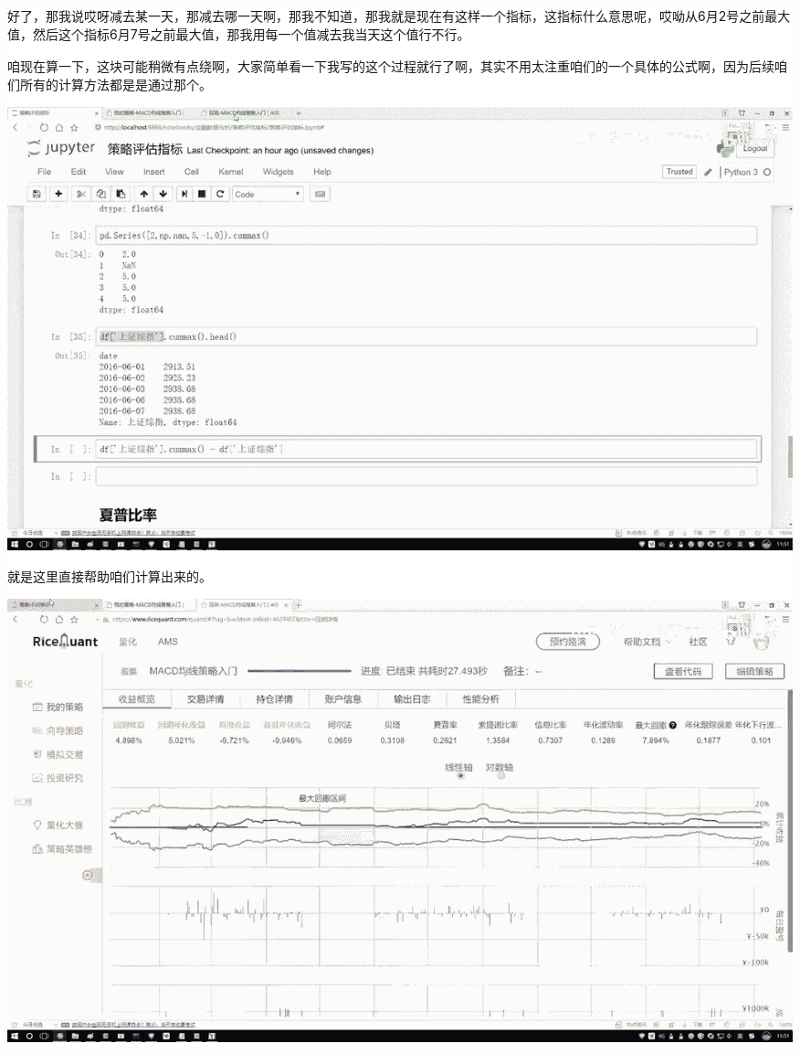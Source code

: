 好了，那我说哎呀减去某一天，那减去哪一天啊，那我不知道，那我就是现在有这样一个指标，这指标什么意思呢，哎呦从6月2号之前最大值，然后这个指标6月7号之前最大值，那我用每一个值减去我当天这个值行不行。

咱现在算一下，这块可能稍微有点绕啊，大家简单看一下我写的这个过程就行了啊，其实不用太注重咱们的一个具体的公式啊，因为后续咱们所有的计算方法都是是通过那个。



![](img/6f2901319f619e52970833d79c805d63_35.png)

就是这里直接帮助咱们计算出来的。

![](img/6f2901319f619e52970833d79c805d63_37.png)
